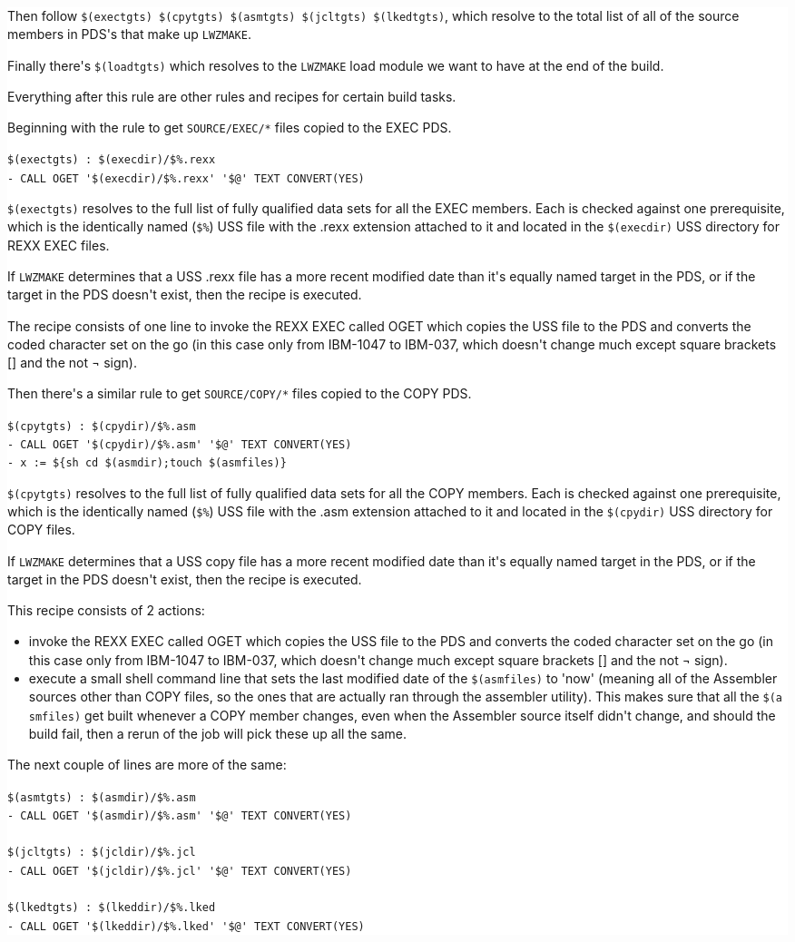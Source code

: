 Then follow `$(exectgts) $(cpytgts) $(asmtgts) $(jcltgts) $(lkedtgts)`, which resolve to the total list of all of the source members in PDS's that make up `LWZMAKE`.

Finally there's `$(loadtgts)` which resolves to the `LWZMAKE` load module we want to have at the end of the build.

Everything after this rule are other rules and recipes for certain build tasks.

Beginning with the rule to get `SOURCE/EXEC/*` files copied to the EXEC PDS.

    $(exectgts) : $(execdir)/$%.rexx
    - CALL OGET '$(execdir)/$%.rexx' '$@' TEXT CONVERT(YES)

`$(exectgts)` resolves to the full list of fully qualified data sets for all the EXEC members. Each is checked against one prerequisite, which is the identically named (`$%`) USS file with the .rexx extension attached to it and located in the `$(execdir)` USS directory for REXX EXEC files.

If `LWZMAKE` determines that a USS .rexx file has a more recent modified date than it's equally named target in the PDS, or if the target in the PDS doesn't exist, then the recipe is executed.

The recipe consists of one line to invoke the REXX EXEC called OGET which copies the USS file to the PDS and converts the coded character set on the go (in this case only from IBM-1047 to IBM-037, which doesn't change much except square brackets [] and the not ¬ sign).

Then there's a similar rule to get `SOURCE/COPY/*` files copied to the COPY PDS.

    $(cpytgts) : $(cpydir)/$%.asm
    - CALL OGET '$(cpydir)/$%.asm' '$@' TEXT CONVERT(YES)
    - x := ${sh cd $(asmdir);touch $(asmfiles)}
    
`$(cpytgts)` resolves to the full list of fully qualified data sets for all the COPY members. Each is checked against one prerequisite, which is the identically named (`$%`) USS file with the .asm extension attached to it and located in the `$(cpydir)` USS directory for COPY files.

If `LWZMAKE` determines that a USS copy file has a more recent modified date than it's equally named target in the PDS, or if the target in the PDS doesn't exist, then the recipe is executed.

This recipe consists of 2 actions:

- invoke the REXX EXEC called OGET which copies the USS file to the PDS and converts the coded character set on the go (in this case only from IBM-1047 to IBM-037, which doesn't change much except square brackets [] and the not ¬ sign).
- execute a small shell command line that sets the last modified date of the `$(asmfiles)` to 'now' (meaning all of the Assembler sources other than COPY files, so the ones that are actually ran through the assembler utility). This makes sure that all the `$(asmfiles)` get built whenever a COPY member changes, even when the Assembler source itself didn't change, and should the build fail, then a rerun of the job will pick these up all the same.

The next couple of lines are more of the same:

    $(asmtgts) : $(asmdir)/$%.asm
    - CALL OGET '$(asmdir)/$%.asm' '$@' TEXT CONVERT(YES)
    
    $(jcltgts) : $(jcldir)/$%.jcl
    - CALL OGET '$(jcldir)/$%.jcl' '$@' TEXT CONVERT(YES)
    
    $(lkedtgts) : $(lkeddir)/$%.lked
    - CALL OGET '$(lkeddir)/$%.lked' '$@' TEXT CONVERT(YES)
    